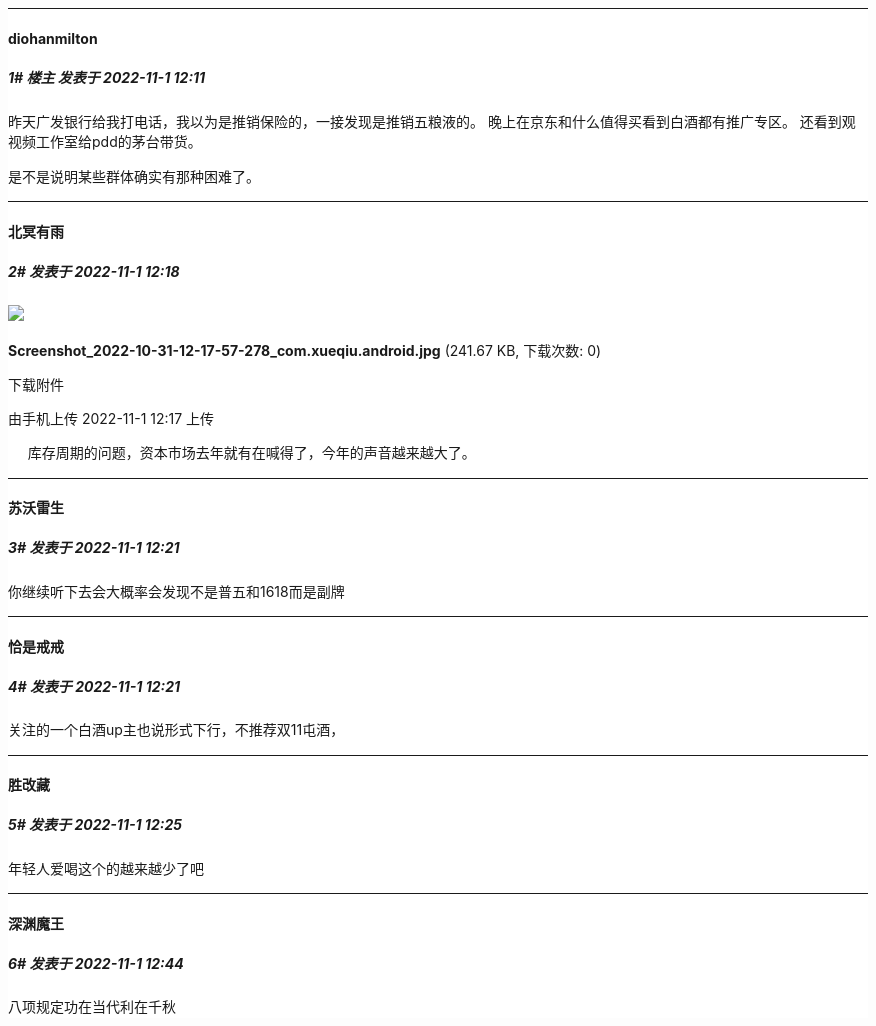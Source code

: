 

*****

####  diohanmilton  
##### 1#       楼主       发表于 2022-11-1 12:11

昨天广发银行给我打电话，我以为是推销保险的，一接发现是推销五粮液的。
晚上在京东和什么值得买看到白酒都有推广专区。
还看到观视频工作室给pdd的茅台带货。

是不是说明某些群体确实有那种困难了。

*****

####  北冥有雨  
##### 2#       发表于 2022-11-1 12:18

<img src="https://img.saraba1st.com/forum/202211/01/121744c4flz99ft92kf9qt.jpg" referrerpolicy="no-referrer">

<strong>Screenshot_2022-10-31-12-17-57-278_com.xueqiu.android.jpg</strong> (241.67 KB, 下载次数: 0)

下载附件

由手机上传
2022-11-1 12:17 上传

     库存周期的问题，资本市场去年就有在喊得了，今年的声音越来越大了。

*****

####  苏沃雷生  
##### 3#       发表于 2022-11-1 12:21

你继续听下去会大概率会发现不是普五和1618而是副牌

*****

####  恰是戒戒  
##### 4#       发表于 2022-11-1 12:21

关注的一个白酒up主也说形式下行，不推荐双11屯酒，

*****

####  胜改藏  
##### 5#       发表于 2022-11-1 12:25

年轻人爱喝这个的越来越少了吧

*****

####  深渊魔王  
##### 6#       发表于 2022-11-1 12:44

八项规定功在当代利在千秋
